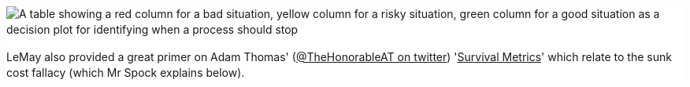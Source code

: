 ![A table showing a red column for a bad situation, yellow column for a risky situation, green column for a good situation as a decision plot for identifying when a process should stop](images/MLeMay041122UXBri.jpg)

LeMay also provided a great primer on Adam Thomas' ([@TheHonorableAT on twitter](https://twitter.com/TheHonorableAT)) '[Survival Metrics](https://www.theadamthomas.com/what-are-survival-metrics-how-do-they-work/)' which relate to the sunk cost fallacy (which Mr Spock explains below). 

<iframe width="560" height="315" src="https://www.youtube-nocookie.com/embed/hnOn8EiniFE?start=105" title="YouTube video player" frameborder="0" allow="accelerometer; autoplay; clipboard-write; encrypted-media; gyroscope; picture-in-picture" allowfullscreen></iframe>

[^2]: Of course [spoiler alert] Khan put Kirk's ethos to the test (in both the original and the reboot), but that could be a whole other blog post.


[^1]: If you are interested, I have moved to [Obsidian](https://obsidian.md/) and used the following script to convert my notebooks to Markdown: [GitHub - Aias/evernote-to-markdown: Converts HTML notes exported from Evernote to plain markdown files, to do with what you will.](https://github.com/Aias/evernote-to-markdown) On that point I also write this blog in Markdown; a clear example of how my requirements have changed since 2013.